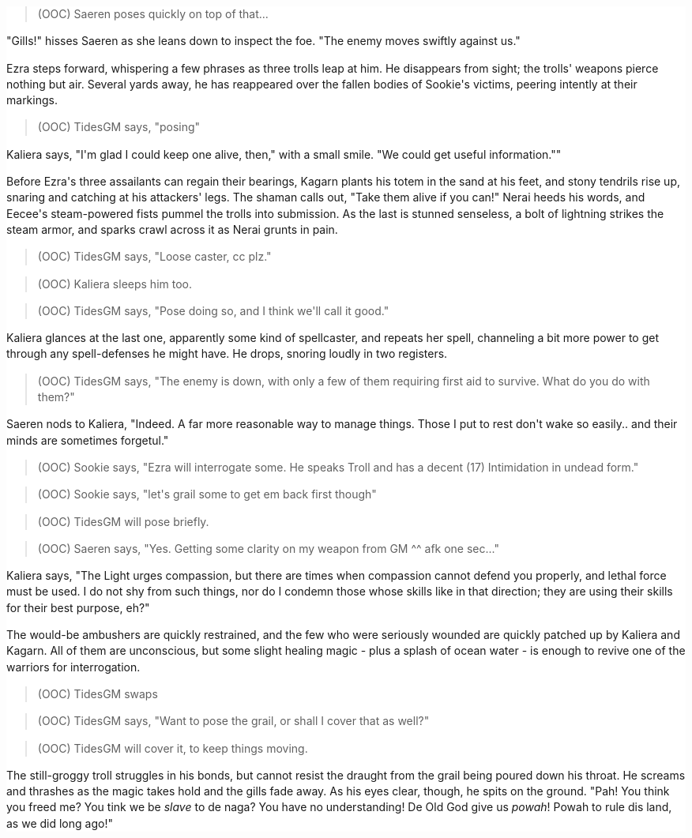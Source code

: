 > (OOC) Saeren poses quickly on top of that...

"Gills!" hisses Saeren as she leans down to inspect the foe. "The enemy moves swiftly against us."

Ezra steps forward, whispering a few phrases as three trolls leap at him. He disappears from sight; the trolls' weapons pierce nothing but air. Several yards away, he has reappeared over the fallen bodies of Sookie's victims, peering intently at their markings.

> (OOC) TidesGM says, "posing"

Kaliera says, "I'm glad I could keep one alive, then," with a small smile. "We could get useful information.""

Before Ezra's three assailants can regain their bearings, Kagarn plants his totem in the sand at his feet, and stony tendrils rise up, snaring and catching at his attackers' legs. The shaman calls out, "Take them alive if you can!" Nerai heeds his words, and Eecee's steam-powered fists pummel the trolls into submission. As the last is stunned senseless, a bolt of lightning strikes the steam armor, and sparks crawl across it as Nerai grunts in pain.

> (OOC) TidesGM says, "Loose caster, cc plz."

> (OOC) Kaliera sleeps him too.

> (OOC) TidesGM says, "Pose doing so, and I think we'll call it good."

Kaliera glances at the last one, apparently some kind of spellcaster, and repeats her spell, channeling a bit more power to get through any spell-defenses he might have. He drops, snoring loudly in two registers.

> (OOC) TidesGM says, "The enemy is down, with only a few of them requiring first aid to survive. What do you do with them?"

Saeren nods to Kaliera, "Indeed. A far more reasonable way to manage things. Those I put to rest don't wake so easily.. and their minds are sometimes forgetul."

> (OOC) Sookie says, "Ezra will interrogate some. He speaks Troll and has a decent (17) Intimidation in undead form."

> (OOC) Sookie says, "let's grail some to get em back first though"

> (OOC) TidesGM will pose briefly.

> (OOC) Saeren says, "Yes. Getting some clarity on my weapon from GM ^^ afk one sec..."

Kaliera says, "The Light urges compassion, but there are times when compassion cannot defend you properly, and lethal force must be used. I do not shy from such things, nor do I condemn those whose skills like in that direction; they are using their skills for their best purpose, eh?"

The would-be ambushers are quickly restrained, and the few who were seriously wounded are quickly patched up by Kaliera and Kagarn. All of them are unconscious, but some slight healing magic - plus a splash of ocean water - is enough to revive one of the warriors for interrogation.

> (OOC) TidesGM swaps

> (OOC) TidesGM says, "Want to pose the grail, or shall I cover that as well?"

> (OOC) TidesGM will cover it, to keep things moving.

The still-groggy troll struggles in his bonds, but cannot resist the draught from the grail being poured down his throat. He screams and thrashes as the magic takes hold and the gills fade away. As his eyes clear, though, he spits on the ground. "Pah! You think you freed me? You tink we be _slave_ to de naga? You have no understanding! De Old God give us _powah_! Powah to rule dis land, as we did long ago!"
